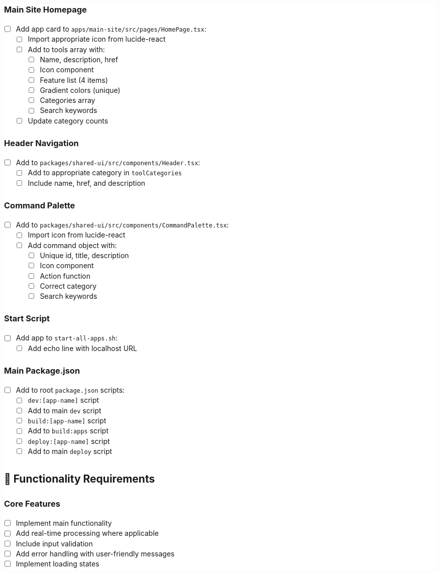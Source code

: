 ### Main Site Homepage
- [ ] Add app card to `apps/main-site/src/pages/HomePage.tsx`:
  - [ ] Import appropriate icon from lucide-react
  - [ ] Add to tools array with:
    - [ ] Name, description, href
    - [ ] Icon component
    - [ ] Feature list (4 items)
    - [ ] Gradient colors (unique)
    - [ ] Categories array
    - [ ] Search keywords
  - [ ] Update category counts

### Header Navigation
- [ ] Add to `packages/shared-ui/src/components/Header.tsx`:
  - [ ] Add to appropriate category in `toolCategories`
  - [ ] Include name, href, and description

### Command Palette
- [ ] Add to `packages/shared-ui/src/components/CommandPalette.tsx`:
  - [ ] Import icon from lucide-react
  - [ ] Add command object with:
    - [ ] Unique id, title, description
    - [ ] Icon component
    - [ ] Action function
    - [ ] Correct category
    - [ ] Search keywords

### Start Script
- [ ] Add app to `start-all-apps.sh`:
  - [ ] Add echo line with localhost URL

### Main Package.json
- [ ] Add to root `package.json` scripts:
  - [ ] `dev:[app-name]` script
  - [ ] Add to main `dev` script
  - [ ] `build:[app-name]` script
  - [ ] Add to `build:apps` script
  - [ ] `deploy:[app-name]` script
  - [ ] Add to main `deploy` script

## 🎯 Functionality Requirements

### Core Features
- [ ] Implement main functionality
- [ ] Add real-time processing where applicable
- [ ] Include input validation
- [ ] Add error handling with user-friendly messages
- [ ] Implement loading states
